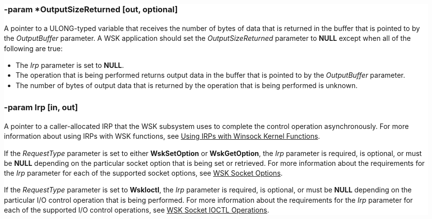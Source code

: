 
### -param *OutputSizeReturned [out, optional]

A pointer to a ULONG-typed variable that receives the number of bytes of data that is returned in
     the buffer that is pointed to by the 
     <i>OutputBuffer</i> parameter. A WSK application should set the 
     <i>OutputSizeReturned</i> parameter to <b>NULL</b> except when all of the following are true:
     

<ul>
<li>
The 
       <i>Irp</i> parameter is set to <b>NULL</b>.

</li>
<li>
The operation that is being performed returns output data in the buffer that is pointed to by the 
       <i>OutputBuffer</i> parameter.

</li>
<li>
The number of bytes of output data that is returned by the operation that is being performed is
       unknown.

</li>
</ul>

### -param Irp [in, out]

A pointer to a caller-allocated IRP that the WSK subsystem uses to complete the control operation
     asynchronously. For more information about using IRPs with WSK functions, see 
     <a href="https://docs.microsoft.com/windows-hardware/drivers/network/using-irps-with-winsock-kernel-functions">Using IRPs with Winsock
     Kernel Functions</a>.
     

If the 
     <i>RequestType</i> parameter is set to either 
     <b>WskSetOption</b> or 
     <b>WskGetOption</b>, the 
     <i>Irp</i> parameter is required, is optional, or must be <b>NULL</b> depending on the particular socket option
     that is being set or retrieved. For more information about the requirements for the 
     <i>Irp</i> parameter for each of the supported socket options, see 
     <a href="https://docs.microsoft.com/windows-hardware/drivers/network/wsk-socket-options">WSK Socket Options</a>.

If the 
     <i>RequestType</i> parameter is set to 
     <b>WskIoctl</b>, the 
     <i>Irp</i> parameter is required, is optional, or must be <b>NULL</b> depending on the particular I/O control
     operation that is being performed. For more information about the requirements for the 
     <i>Irp</i> parameter for each of the supported I/O control operations, see 
     <a href="https://docs.microsoft.com/windows-hardware/drivers/network/wsk-socket-ioctl-operations">WSK Socket IOCTL
     Operations</a>.
